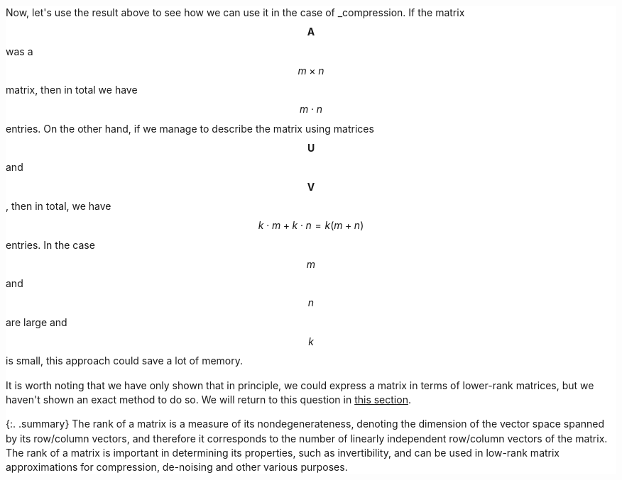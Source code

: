 Now, let's use the result above to see how we can use it in the case of _compression. If the matrix $$\mathbf{A}$$ was a $$m \times n$$ matrix, then in total we have $$m\cdot n$$ entries. On the other hand, if we manage to describe the matrix using matrices $$\mathbf{U}$$ and $$\mathbf{V}$$, then in total, we have $$k\cdot m + k\cdot n = k (m+n)$$ entries. In the case $$m$$ and $$n$$ are large and $$k$$ is small, this approach could save a lot of memory. 

It is worth noting that we have only shown that in principle, we could express a matrix in terms of lower-rank matrices, but we haven't shown an exact method to do so. We will return to this question in [this section](rank_of_matrix).

{:. .summary}
The rank of a matrix is a measure of its nondegenerateness, denoting the dimension of the vector space spanned by its row/column vectors, and therefore it corresponds to the number of linearly independent row/column vectors of the matrix. The rank of a matrix is important in determining its properties, such as invertibility, and can be used in low-rank matrix approximations for compression, de-noising and other various purposes.

[^1]:Or equivalently, all rows are a linear combination of rows of the matrix $$\mathbf{V}^{\text{T}}$$.